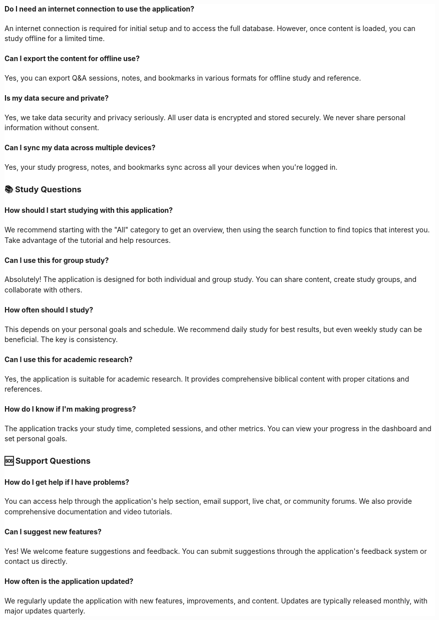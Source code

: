 #### Do I need an internet connection to use the application?
An internet connection is required for initial setup and to access the full database. However, once content is loaded, you can study offline for a limited time.

#### Can I export the content for offline use?
Yes, you can export Q&A sessions, notes, and bookmarks in various formats for offline study and reference.

#### Is my data secure and private?
Yes, we take data security and privacy seriously. All user data is encrypted and stored securely. We never share personal information without consent.

#### Can I sync my data across multiple devices?
Yes, your study progress, notes, and bookmarks sync across all your devices when you're logged in.

### 📚 Study Questions

#### How should I start studying with this application?
We recommend starting with the "All" category to get an overview, then using the search function to find topics that interest you. Take advantage of the tutorial and help resources.

#### Can I use this for group study?
Absolutely! The application is designed for both individual and group study. You can share content, create study groups, and collaborate with others.

#### How often should I study?
This depends on your personal goals and schedule. We recommend daily study for best results, but even weekly study can be beneficial. The key is consistency.

#### Can I use this for academic research?
Yes, the application is suitable for academic research. It provides comprehensive biblical content with proper citations and references.

#### How do I know if I'm making progress?
The application tracks your study time, completed sessions, and other metrics. You can view your progress in the dashboard and set personal goals.

### 🆘 Support Questions

#### How do I get help if I have problems?
You can access help through the application's help section, email support, live chat, or community forums. We also provide comprehensive documentation and video tutorials.

#### Can I suggest new features?
Yes! We welcome feature suggestions and feedback. You can submit suggestions through the application's feedback system or contact us directly.

#### How often is the application updated?
We regularly update the application with new features, improvements, and content. Updates are typically released monthly, with major updates quarterly.
